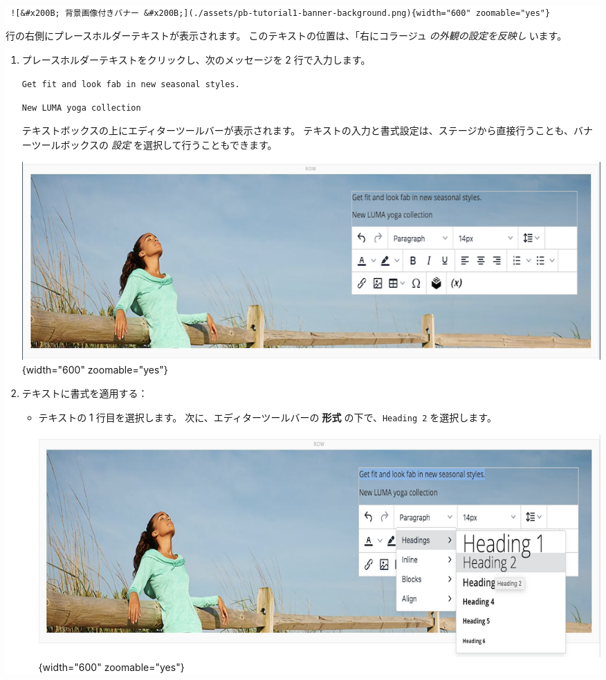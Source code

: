      ![&#x200B; 背景画像付きバナー &#x200B;](./assets/pb-tutorial1-banner-background.png){width="600" zoomable="yes"}

   行の右側にプレースホルダーテキストが表示されます。 このテキストの位置は、「右にコラージュ _の外観の設定を反映し_ います。

1. プレースホルダーテキストをクリックし、次のメッセージを 2 行で入力します。

   `Get fit and look fab in new seasonal styles.`

   `New LUMA yoga collection`

   テキストボックスの上にエディターツールバーが表示されます。 テキストの入力と書式設定は、ステージから直接行うことも、バナーツールボックスの _設定_ を選択して行うこともできます。

   ![&#x200B; ステージからのバナーコンテンツの編集 &#x200B;](./assets/pb-tutorial1-banner-stage-text.png){width="600" zoomable="yes"}

1. テキストに書式を適用する：

   - テキストの 1 行目を選択します。 次に、エディターツールバーの **形式** の下で、`Heading 2` を選択します。

     ![&#x200B; 見出し 2 フォーマットの適用 &#x200B;](./assets/pb-tutorial1-banner-stage-text-format-line1.png){width="600" zoomable="yes"}
